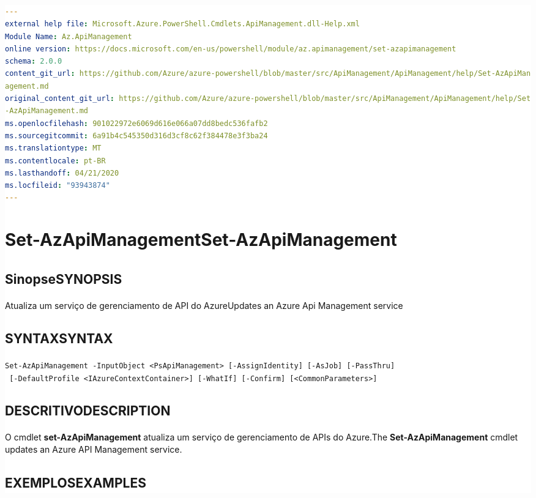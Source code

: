 ```yaml
---
external help file: Microsoft.Azure.PowerShell.Cmdlets.ApiManagement.dll-Help.xml
Module Name: Az.ApiManagement
online version: https://docs.microsoft.com/en-us/powershell/module/az.apimanagement/set-azapimanagement
schema: 2.0.0
content_git_url: https://github.com/Azure/azure-powershell/blob/master/src/ApiManagement/ApiManagement/help/Set-AzApiManagement.md
original_content_git_url: https://github.com/Azure/azure-powershell/blob/master/src/ApiManagement/ApiManagement/help/Set-AzApiManagement.md
ms.openlocfilehash: 901022972e6069d616e066a07dd8bedc536fafb2
ms.sourcegitcommit: 6a91b4c545350d316d3cf8c62f384478e3f3ba24
ms.translationtype: MT
ms.contentlocale: pt-BR
ms.lasthandoff: 04/21/2020
ms.locfileid: "93943874"
---
```

# <span data-ttu-id="3fad5-101">Set-AzApiManagement</span><span class="sxs-lookup"><span data-stu-id="3fad5-101">Set-AzApiManagement</span></span>

## <span data-ttu-id="3fad5-102">Sinopse</span><span class="sxs-lookup"><span data-stu-id="3fad5-102">SYNOPSIS</span></span>
<span data-ttu-id="3fad5-103">Atualiza um serviço de gerenciamento de API do Azure</span><span class="sxs-lookup"><span data-stu-id="3fad5-103">Updates an Azure Api Management service</span></span>

## <span data-ttu-id="3fad5-104">SYNTAX</span><span class="sxs-lookup"><span data-stu-id="3fad5-104">SYNTAX</span></span>

```
Set-AzApiManagement -InputObject <PsApiManagement> [-AssignIdentity] [-AsJob] [-PassThru]
 [-DefaultProfile <IAzureContextContainer>] [-WhatIf] [-Confirm] [<CommonParameters>]
```

## <span data-ttu-id="3fad5-105">DESCRITIVO</span><span class="sxs-lookup"><span data-stu-id="3fad5-105">DESCRIPTION</span></span>

<span data-ttu-id="3fad5-106">O cmdlet **set-AzApiManagement** atualiza um serviço de gerenciamento de APIs do Azure.</span><span class="sxs-lookup"><span data-stu-id="3fad5-106">The **Set-AzApiManagement** cmdlet updates an Azure API Management service.</span></span>

## <span data-ttu-id="3fad5-107">EXEMPLOS</span><span class="sxs-lookup"><span data-stu-id="3fad5-107">EXAMPLES</span></span>

